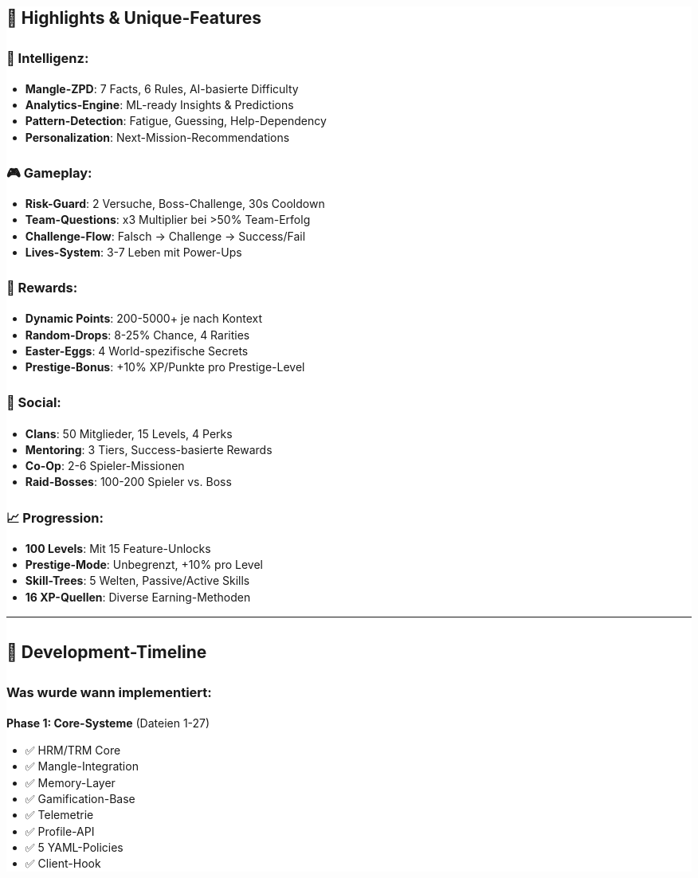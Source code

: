 
## 💎 Highlights & Unique-Features

### 🧠 Intelligenz:
- **Mangle-ZPD**: 7 Facts, 6 Rules, AI-basierte Difficulty
- **Analytics-Engine**: ML-ready Insights & Predictions
- **Pattern-Detection**: Fatigue, Guessing, Help-Dependency
- **Personalization**: Next-Mission-Recommendations

### 🎮 Gameplay:
- **Risk-Guard**: 2 Versuche, Boss-Challenge, 30s Cooldown
- **Team-Questions**: x3 Multiplier bei >50% Team-Erfolg
- **Challenge-Flow**: Falsch → Challenge → Success/Fail
- **Lives-System**: 3-7 Leben mit Power-Ups

### 🎁 Rewards:
- **Dynamic Points**: 200-5000+ je nach Kontext
- **Random-Drops**: 8-25% Chance, 4 Rarities
- **Easter-Eggs**: 4 World-spezifische Secrets
- **Prestige-Bonus**: +10% XP/Punkte pro Prestige-Level

### 🤝 Social:
- **Clans**: 50 Mitglieder, 15 Levels, 4 Perks
- **Mentoring**: 3 Tiers, Success-basierte Rewards
- **Co-Op**: 2-6 Spieler-Missionen
- **Raid-Bosses**: 100-200 Spieler vs. Boss

### 📈 Progression:
- **100 Levels**: Mit 15 Feature-Unlocks
- **Prestige-Mode**: Unbegrenzt, +10% pro Level
- **Skill-Trees**: 5 Welten, Passive/Active Skills
- **16 XP-Quellen**: Diverse Earning-Methoden

---

## 🎯 Development-Timeline

### Was wurde wann implementiert:

**Phase 1: Core-Systeme** (Dateien 1-27)
- ✅ HRM/TRM Core
- ✅ Mangle-Integration
- ✅ Memory-Layer
- ✅ Gamification-Base
- ✅ Telemetrie
- ✅ Profile-API
- ✅ 5 YAML-Policies
- ✅ Client-Hook
